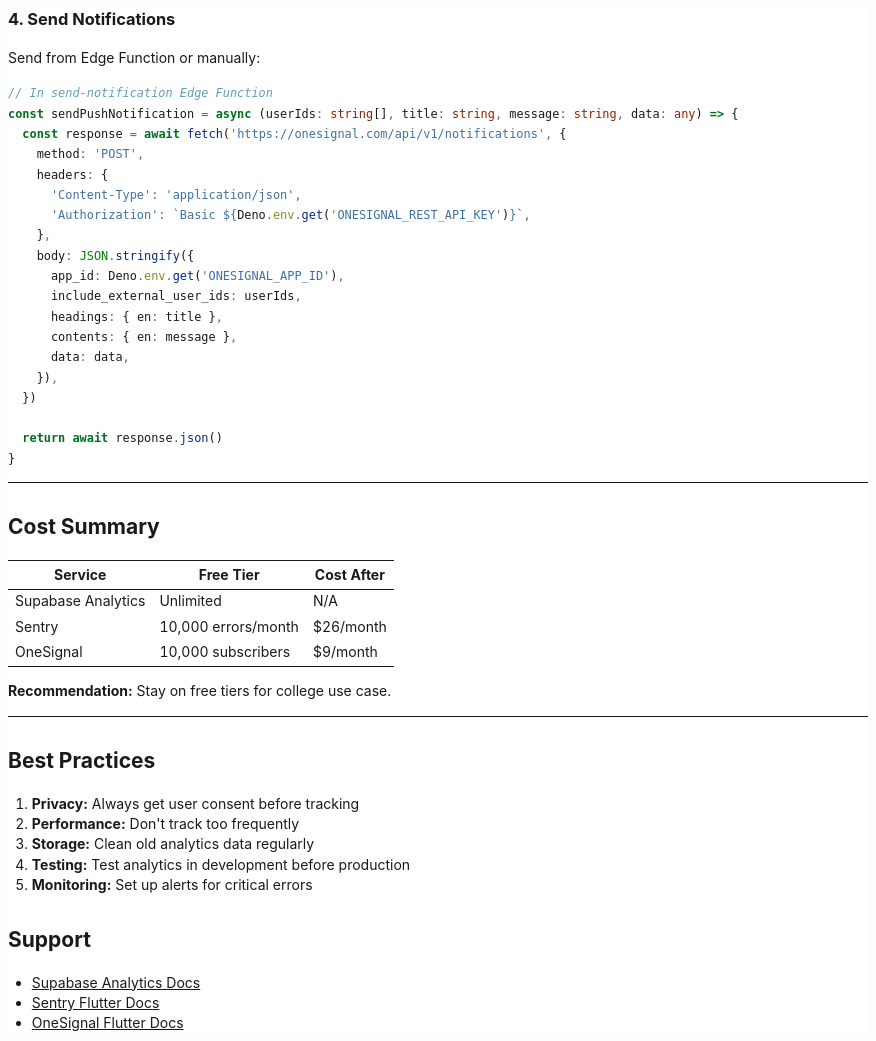 ### 4. Send Notifications

Send from Edge Function or manually:

```typescript
// In send-notification Edge Function
const sendPushNotification = async (userIds: string[], title: string, message: string, data: any) => {
  const response = await fetch('https://onesignal.com/api/v1/notifications', {
    method: 'POST',
    headers: {
      'Content-Type': 'application/json',
      'Authorization': `Basic ${Deno.env.get('ONESIGNAL_REST_API_KEY')}`,
    },
    body: JSON.stringify({
      app_id: Deno.env.get('ONESIGNAL_APP_ID'),
      include_external_user_ids: userIds,
      headings: { en: title },
      contents: { en: message },
      data: data,
    }),
  })
  
  return await response.json()
}
```

---

## Cost Summary

| Service | Free Tier | Cost After |
|---------|-----------|------------|
| Supabase Analytics | Unlimited | N/A |
| Sentry | 10,000 errors/month | $26/month |
| OneSignal | 10,000 subscribers | $9/month |

**Recommendation:** Stay on free tiers for college use case.

---

## Best Practices

1. **Privacy:** Always get user consent before tracking
2. **Performance:** Don't track too frequently
3. **Storage:** Clean old analytics data regularly
4. **Testing:** Test analytics in development before production
5. **Monitoring:** Set up alerts for critical errors

## Support

- [Supabase Analytics Docs](https://supabase.com/docs/guides/platform/metrics)
- [Sentry Flutter Docs](https://docs.sentry.io/platforms/flutter/)
- [OneSignal Flutter Docs](https://documentation.onesignal.com/docs/flutter-sdk-setup)
